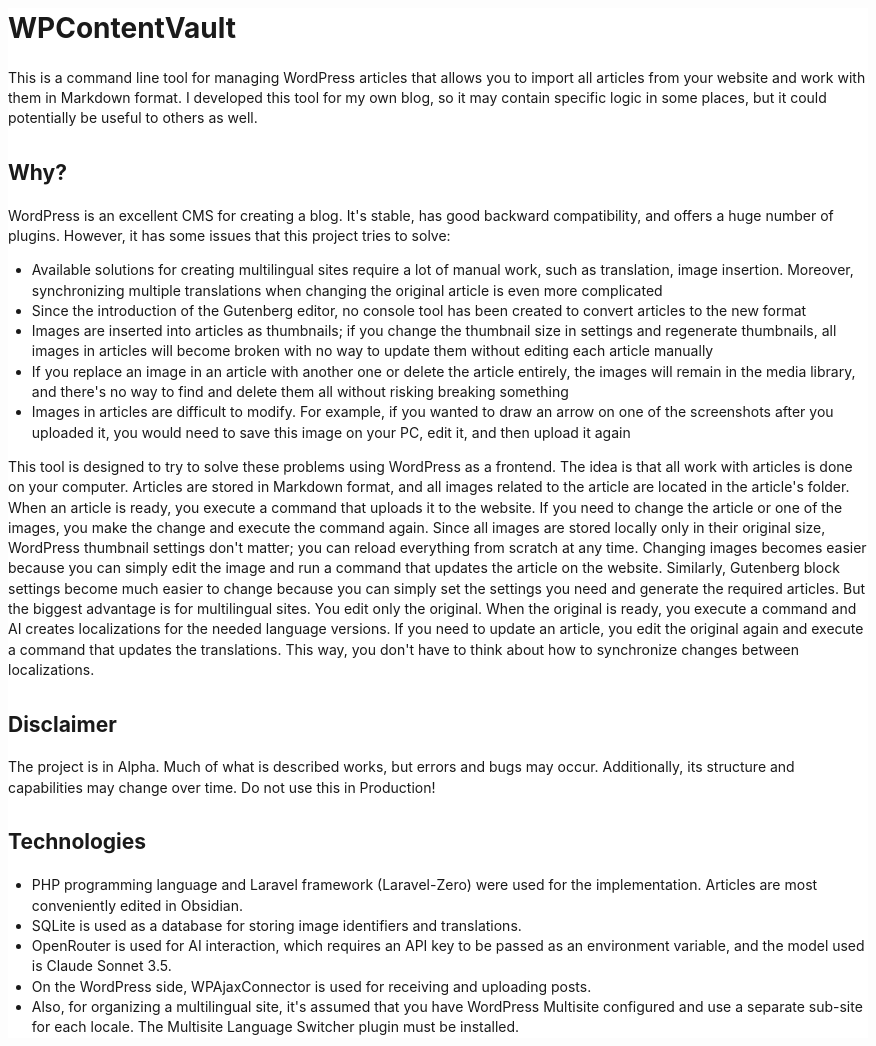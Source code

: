 # WPContentVault

This is a command line tool for managing WordPress articles that allows you to import all articles from your website and work with them in Markdown format. I developed this tool for my own blog, so it may contain specific logic in some places, but it could potentially be useful to others as well.

## Why?

WordPress is an excellent CMS for creating a blog. It's stable, has good backward compatibility, and offers a huge number of plugins. However, it has some issues that this project tries to solve:

- Available solutions for creating multilingual sites require a lot of manual work, such as translation, image insertion. Moreover, synchronizing multiple translations when changing the original article is even more complicated
- Since the introduction of the Gutenberg editor, no console tool has been created to convert articles to the new format
- Images are inserted into articles as thumbnails; if you change the thumbnail size in settings and regenerate thumbnails, all images in articles will become broken with no way to update them without editing each article manually
- If you replace an image in an article with another one or delete the article entirely, the images will remain in the media library, and there's no way to find and delete them all without risking breaking something
- Images in articles are difficult to modify. For example, if you wanted to draw an arrow on one of the screenshots after you uploaded it, you would need to save this image on your PC, edit it, and then upload it again

This tool is designed to try to solve these problems using WordPress as a frontend. The idea is that all work with articles is done on your computer. Articles are stored in Markdown format, and all images related to the article are located in the article's folder.
When an article is ready, you execute a command that uploads it to the website. If you need to change the article or one of the images, you make the change and execute the command again.
Since all images are stored locally only in their original size, WordPress thumbnail settings don't matter; you can reload everything from scratch at any time.
Changing images becomes easier because you can simply edit the image and run a command that updates the article on the website.
Similarly, Gutenberg block settings become much easier to change because you can simply set the settings you need and generate the required articles.
But the biggest advantage is for multilingual sites. You edit only the original. When the original is ready, you execute a command and AI creates localizations for the needed language versions. If you need to update an article, you edit the original again and execute a command that updates the translations. This way, you don't have to think about how to synchronize changes between localizations.

## Disclaimer

The project is in Alpha. Much of what is described works, but errors and bugs may occur. Additionally, its structure and capabilities may change over time. Do not use this in Production!

## Technologies

- PHP programming language and Laravel framework (Laravel-Zero) were used for the implementation. Articles are most conveniently edited in Obsidian.
- SQLite is used as a database for storing image identifiers and translations.
- OpenRouter is used for AI interaction, which requires an API key to be passed as an environment variable, and the model used is Claude Sonnet 3.5.
- On the WordPress side, WPAjaxConnector is used for receiving and uploading posts.
- Also, for organizing a multilingual site, it's assumed that you have WordPress Multisite configured and use a separate sub-site for each locale. The Multisite Language Switcher plugin must be installed.
